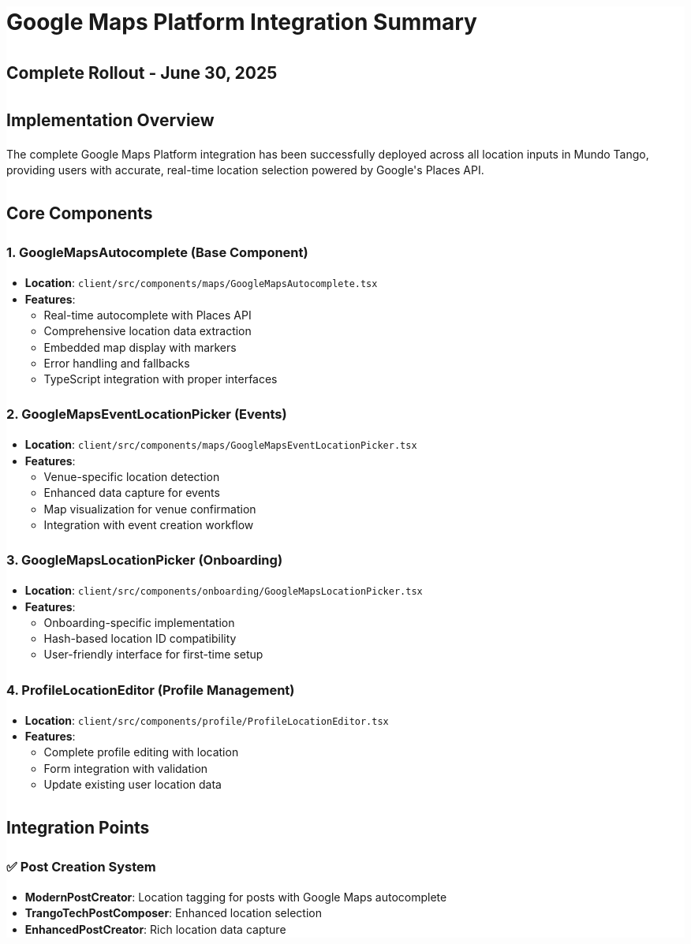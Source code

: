 # Google Maps Platform Integration Summary
## Complete Rollout - June 30, 2025

## Implementation Overview

The complete Google Maps Platform integration has been successfully deployed across all location inputs in Mundo Tango, providing users with accurate, real-time location selection powered by Google's Places API.

## Core Components

### 1. GoogleMapsAutocomplete (Base Component)
- **Location**: `client/src/components/maps/GoogleMapsAutocomplete.tsx`
- **Features**: 
  - Real-time autocomplete with Places API
  - Comprehensive location data extraction
  - Embedded map display with markers
  - Error handling and fallbacks
  - TypeScript integration with proper interfaces

### 2. GoogleMapsEventLocationPicker (Events)
- **Location**: `client/src/components/maps/GoogleMapsEventLocationPicker.tsx`
- **Features**:
  - Venue-specific location detection
  - Enhanced data capture for events
  - Map visualization for venue confirmation
  - Integration with event creation workflow

### 3. GoogleMapsLocationPicker (Onboarding)
- **Location**: `client/src/components/onboarding/GoogleMapsLocationPicker.tsx`
- **Features**:
  - Onboarding-specific implementation
  - Hash-based location ID compatibility
  - User-friendly interface for first-time setup

### 4. ProfileLocationEditor (Profile Management)
- **Location**: `client/src/components/profile/ProfileLocationEditor.tsx`
- **Features**:
  - Complete profile editing with location
  - Form integration with validation
  - Update existing user location data

## Integration Points

### ✅ Post Creation System
- **ModernPostCreator**: Location tagging for posts with Google Maps autocomplete
- **TrangoTechPostComposer**: Enhanced location selection
- **EnhancedPostCreator**: Rich location data capture
